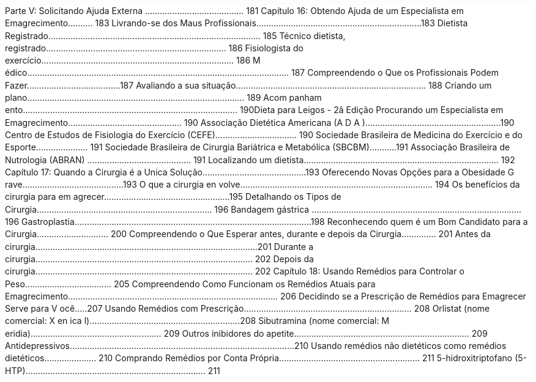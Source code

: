 Parte V: Solicitando Ajuda Externa ........................................ 181
Capítulo 16: Obtendo Ajuda de um Especialista em Emagrecimento.......... 183
Livrando-se dos Maus Profissionais...................................................................183
Dietista Registrado...................................................................................... 185
Técnico dietista, registrado......................................................................... 186
Fisiologista do exercício.............................................................................. 186
M édico.......................................................................................................... 187
Compreendendo o Que os Profissionais Podem Fazer......................................187
Avaliando a sua situação............................................................................. 188
Criando um plano........................................................................................ 189
Acom panham ento....................................................................................... 190Dieta para Leigos - 2â Edição
Procurando um Especialista em Emagrecimento.............................................. 190
Associação Dietética Americana (A D A ).......................................................190
Centro de Estudos de Fisiologia do Exercício (CEFE)................................. 190
Sociedade Brasileira de Medicina do Exercício e do Esporte..................... 191
Sociedade Brasileira de Cirurgia Bariátrica e Metabólica (SBCBM)...........191
Associação Brasileira de Nutrologia (ABRAN) .......................................... 191
Localizando um dietista............................................................................... 192
Capítulo 17: Quando a Cirurgia é a Unica Solução..........................................193
Oferecendo Novas Opções para a Obesidade G rave.........................................193
O que a cirurgia en volve.............................................................................. 194
Os benefícios da cirurgia para em agrecer...................................................195
Detalhando os Tipos de Cirurgia....................................................................... 196
Bandagem gástrica ..................................................................................... 196
Gastroplastia................................................................................................198
Reconhecendo quem é um Bom Candidato para a Cirurgia............................. 200
Compreendendo o Que Esperar antes, durante e depois da Cirurgia.............. 201
Antes da cirurgia..........................................................................................201
Durante a cirurgia........................................................................................ 202
Depois da cirurgia........................................................................................ 202
Capítulo 18: Usando Remédios para Controlar o Peso................................... 205
Compreendendo Como Funcionam os Remédios Atuais para
Emagrecimento..................................................................................... 206
Decidindo se a Prescrição de Remédios para Emagrecer Serve para V ocê.....207
Usando Remédios com Prescrição.................................................................... 208
Orlistat (nome comercial: X en ica l).............................................................208
Sibutramina (nome comercial: M eridia)..................................................... 209
Outros inibidores do apetite....................................................................... 209
Antidepressivos...........................................................................................210
Usando remédios não dietéticos como remédios dietéticos..................... 210
Comprando Remédios por Conta Própria......................................................... 211
5-hidroxitriptofano (5-HTP)......................................................................... 211